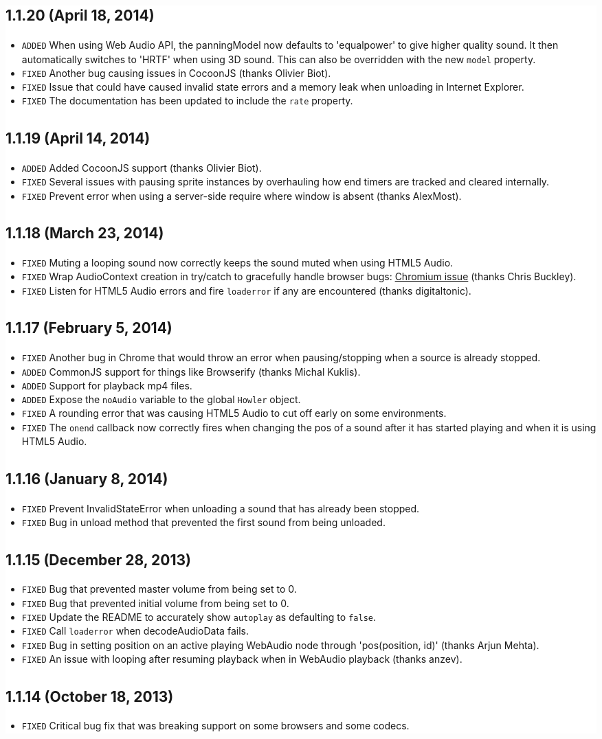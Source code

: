 ## 1.1.20 (April 18, 2014)
- `ADDED` When using Web Audio API, the panningModel now defaults to 'equalpower' to give higher quality sound. It then automatically switches to 'HRTF' when using 3D sound. This can also be overridden with the new `model` property.
- `FIXED` Another bug causing issues in CocoonJS (thanks Olivier Biot).
- `FIXED` Issue that could have caused invalid state errors and a memory leak when unloading in Internet Explorer.
- `FIXED` The documentation has been updated to include the `rate` property.

## 1.1.19 (April 14, 2014)
- `ADDED` Added CocoonJS support (thanks Olivier Biot).
- `FIXED` Several issues with pausing sprite instances by overhauling how end timers are tracked and cleared internally.
- `FIXED` Prevent error when using a server-side require where window is absent (thanks AlexMost).

## 1.1.18 (March 23, 2014)
- `FIXED` Muting a looping sound now correctly keeps the sound muted when using HTML5 Audio.
- `FIXED` Wrap AudioContext creation in try/catch to gracefully handle browser bugs: [Chromium issue](https://code.google.com/p/chromium/issues/detail?id=308784) (thanks Chris Buckley).
- `FIXED` Listen for HTML5 Audio errors and fire `loaderror` if any are encountered (thanks digitaltonic).

## 1.1.17 (February 5, 2014)
- `FIXED` Another bug in Chrome that would throw an error when pausing/stopping when a source is already stopped.
- `ADDED` CommonJS support for things like Browserify (thanks Michal Kuklis).
- `ADDED` Support for playback mp4 files.
- `ADDED` Expose the `noAudio` variable to the global `Howler` object.
- `FIXED` A rounding error that was causing HTML5 Audio to cut off early on some environments.
- `FIXED` The `onend` callback now correctly fires when changing the pos of a sound after it has started playing and when it is using HTML5 Audio.

## 1.1.16 (January 8, 2014)
- `FIXED` Prevent InvalidStateError when unloading a sound that has already been stopped.
- `FIXED` Bug in unload method that prevented the first sound from being unloaded.

## 1.1.15 (December 28, 2013)
- `FIXED` Bug that prevented master volume from being set to 0.
- `FIXED` Bug that prevented initial volume from being set to 0.
- `FIXED` Update the README to accurately show `autoplay` as defaulting to `false`.
- `FIXED` Call `loaderror` when decodeAudioData fails.
- `FIXED` Bug in setting position on an active playing WebAudio node through 'pos(position, id)' (thanks Arjun Mehta).
- `FIXED` An issue with looping after resuming playback when in WebAudio playback (thanks anzev).

## 1.1.14 (October 18, 2013)
- `FIXED` Critical bug fix that was breaking support on some browsers and some codecs.
